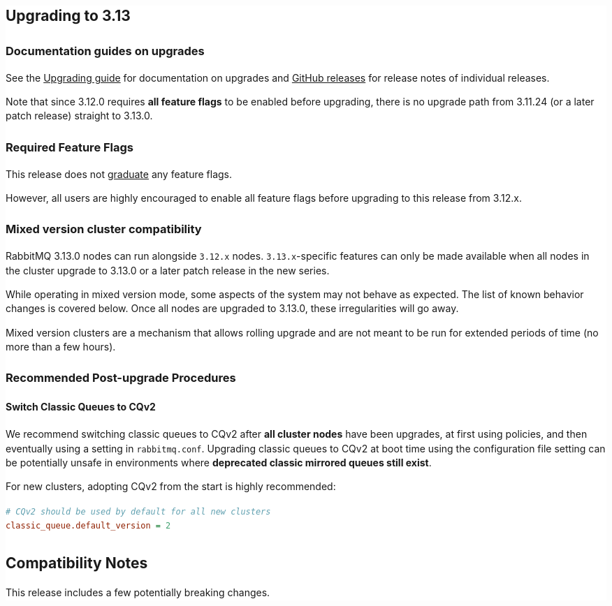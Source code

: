 
## Upgrading to 3.13

### Documentation guides on upgrades

See the [Upgrading guide](https://www.rabbitmq.com/docs/upgrade) for documentation on upgrades and [GitHub releases](https://github.com/rabbitmq/rabbitmq-server/releases)
for release notes of individual releases.

Note that since 3.12.0 requires **all feature flags** to be enabled before upgrading,
there is no upgrade path from 3.11.24 (or a later patch release) straight to 3.13.0.

### Required Feature Flags

This release does not [graduate](https://www.rabbitmq.com/docs/feature-flags#graduation) any feature flags.

However, all users are highly encouraged to enable all feature flags before upgrading to this release from
3.12.x.

### Mixed version cluster compatibility

RabbitMQ 3.13.0 nodes can run alongside `3.12.x` nodes. `3.13.x`-specific features can only be made available when all nodes in the cluster
upgrade to 3.13.0 or a later patch release in the new series.

While operating in mixed version mode, some aspects of the system may not behave as expected. The list of known behavior changes is covered below.
Once all nodes are upgraded to 3.13.0, these irregularities will go away.

Mixed version clusters are a mechanism that allows rolling upgrade and are not meant to be run for extended
periods of time (no more than a few hours).

### Recommended Post-upgrade Procedures

#### Switch Classic Queues to CQv2

We recommend switching classic queues to CQv2 after **all cluster nodes** have been upgrades,
at first using policies, and then eventually using a setting in `rabbitmq.conf`. Upgrading
classic queues to CQv2 at boot time using the configuration file setting can be
potentially unsafe in environments where **deprecated classic mirrored queues still exist**.

For new clusters, adopting CQv2 from the start is highly recommended:

``` ini
# CQv2 should be used by default for all new clusters
classic_queue.default_version = 2
```


## Compatibility Notes

This release includes a few potentially breaking changes.
